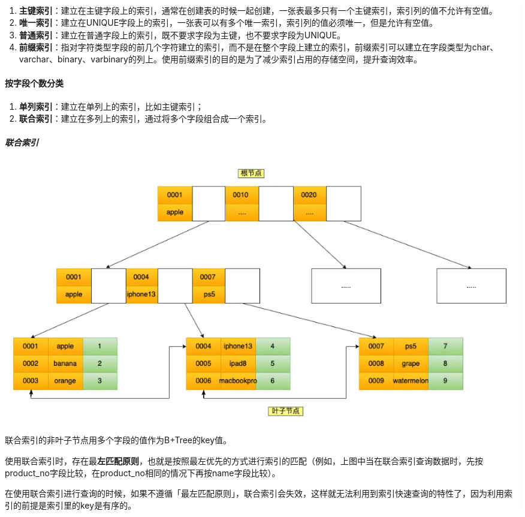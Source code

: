 1. **主键索引**：建立在主键字段上的索引，通常在创建表的时候一起创建，一张表最多只有一个主键索引，索引列的值不允许有空值。
2. **唯一索引**：建立在UNIQUE字段上的索引，一张表可以有多个唯一索引，索引列的值必须唯一，但是允许有空值。
3. **普通索引**：建立在普通字段上的索引，既不要求字段为主键，也不要求字段为UNIQUE。
4. **前缀索引**：指对字符类型字段的前几个字符建立的索引，而不是在整个字段上建立的索引，前缀索引可以建立在字段类型为char、 varchar、binary、varbinary的列上。使用前缀索引的目的是为了减少索引占用的存储空间，提升查询效率。


#### 按字段个数分类

1. **单列索引**：建立在单列上的索引，比如主键索引；
2. **联合索引**：建立在多列上的索引，通过将多个字段组合成一个索引。


##### 联合索引

![联合索引的B+Tree](./picture/联合索引的B+Tree.bmp)

联合索引的非叶子节点用多个字段的值作为B+Tree的key值。

使用联合索引时，存在最**左匹配原则**，也就是按照最左优先的方式进行索引的匹配（例如，上图中当在联合索引查询数据时，先按product_no字段比较，在product_no相同的情况下再按name字段比较）。

在使用联合索引进行查询的时候，如果不遵循「最左匹配原则」，联合索引会失效，这样就无法利用到索引快速查询的特性了，因为利用索引的前提是索引里的key是有序的。